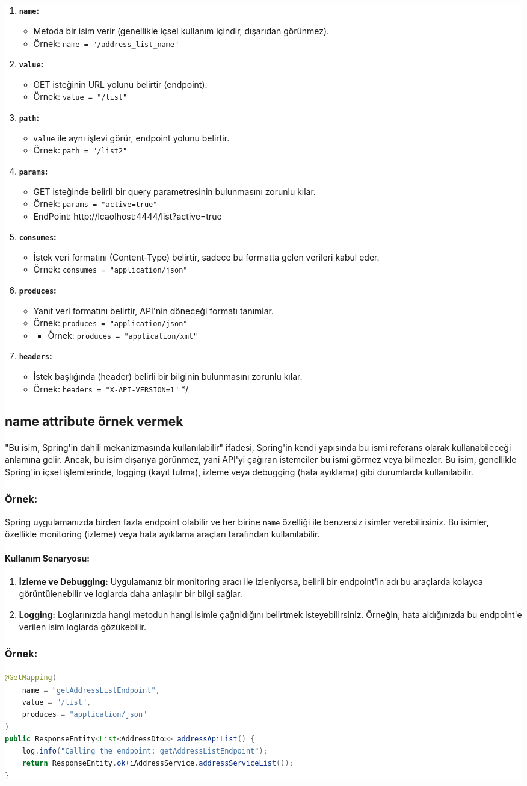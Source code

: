 1. **`name`:**
    - Metoda bir isim verir (genellikle içsel kullanım içindir, dışarıdan görünmez).
    - Örnek: `name = "/address_list_name"`

2. **`value`:**
    - GET isteğinin URL yolunu belirtir (endpoint).
    - Örnek: `value = "/list"`

3. **`path`:**
    - `value` ile aynı işlevi görür, endpoint yolunu belirtir.
    - Örnek: `path = "/list2"`

4. **`params`:**
    - GET isteğinde belirli bir query parametresinin bulunmasını zorunlu kılar.
    - Örnek: `params = "active=true"`
    - EndPoint: http://lcaolhost:4444/list?active=true

5. **`consumes`:**
    - İstek veri formatını (Content-Type) belirtir, sadece bu formatta gelen verileri kabul eder.
    - Örnek: `consumes = "application/json"`

6. **`produces`:**
    - Yanıt veri formatını belirtir, API'nin döneceği formatı tanımlar.
    - Örnek: `produces = "application/json"`
    - - Örnek: `produces = "application/xml"`

7. **`headers`:**
    - İstek başlığında (header) belirli bir bilginin bulunmasını zorunlu kılar.
    - Örnek: `headers = "X-API-VERSION=1"`
      */
## name attribute örnek vermek
"Bu isim, Spring'in dahili mekanizmasında kullanılabilir" ifadesi, Spring'in kendi yapısında bu ismi referans olarak kullanabileceği anlamına gelir.
Ancak, bu isim dışarıya görünmez, yani API'yi çağıran istemciler bu ismi görmez veya bilmezler.
Bu isim, genellikle Spring'in içsel işlemlerinde, logging (kayıt tutma), izleme veya debugging (hata ayıklama) gibi durumlarda kullanılabilir.

### Örnek:
Spring uygulamanızda birden fazla endpoint olabilir ve her birine `name` özelliği ile benzersiz isimler verebilirsiniz. Bu isimler, özellikle monitoring (izleme) veya hata ayıklama araçları tarafından kullanılabilir.

#### Kullanım Senaryosu:
1. **İzleme ve Debugging:** Uygulamanız bir monitoring aracı ile izleniyorsa, belirli bir endpoint'in adı bu araçlarda kolayca görüntülenebilir ve loglarda daha anlaşılır bir bilgi sağlar.

2. **Logging:** Loglarınızda hangi metodun hangi isimle çağrıldığını belirtmek isteyebilirsiniz. Örneğin, hata aldığınızda bu endpoint'e verilen isim loglarda gözükebilir.

### Örnek:
```java
@GetMapping(
    name = "getAddressListEndpoint",
    value = "/list",
    produces = "application/json"
)
public ResponseEntity<List<AddressDto>> addressApiList() {
    log.info("Calling the endpoint: getAddressListEndpoint");
    return ResponseEntity.ok(iAddressService.addressServiceList());
}
```
